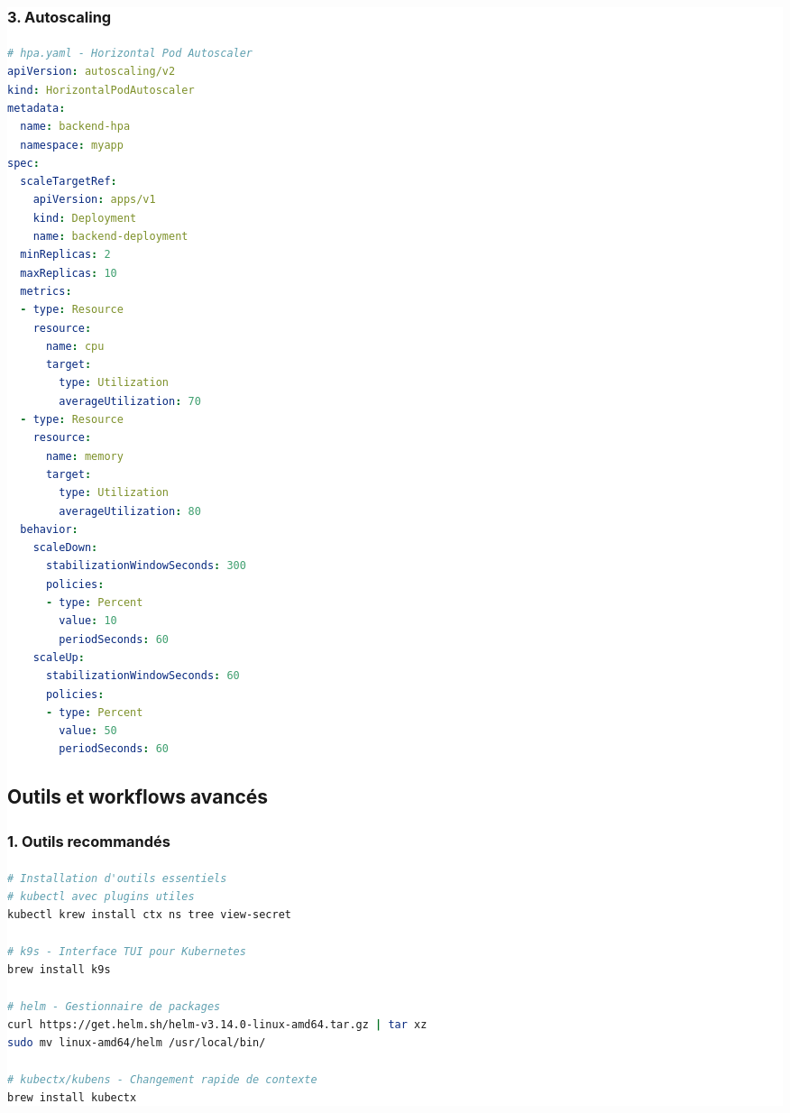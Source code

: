 ### 3. Autoscaling

```yaml
# hpa.yaml - Horizontal Pod Autoscaler
apiVersion: autoscaling/v2
kind: HorizontalPodAutoscaler
metadata:
  name: backend-hpa
  namespace: myapp
spec:
  scaleTargetRef:
    apiVersion: apps/v1
    kind: Deployment
    name: backend-deployment
  minReplicas: 2
  maxReplicas: 10
  metrics:
  - type: Resource
    resource:
      name: cpu
      target:
        type: Utilization
        averageUtilization: 70
  - type: Resource
    resource:
      name: memory
      target:
        type: Utilization
        averageUtilization: 80
  behavior:
    scaleDown:
      stabilizationWindowSeconds: 300
      policies:
      - type: Percent
        value: 10
        periodSeconds: 60
    scaleUp:
      stabilizationWindowSeconds: 60
      policies:
      - type: Percent
        value: 50
        periodSeconds: 60
```

## Outils et workflows avancés

### 1. Outils recommandés

```bash
# Installation d'outils essentiels
# kubectl avec plugins utiles
kubectl krew install ctx ns tree view-secret

# k9s - Interface TUI pour Kubernetes
brew install k9s

# helm - Gestionnaire de packages
curl https://get.helm.sh/helm-v3.14.0-linux-amd64.tar.gz | tar xz
sudo mv linux-amd64/helm /usr/local/bin/

# kubectx/kubens - Changement rapide de contexte
brew install kubectx

```